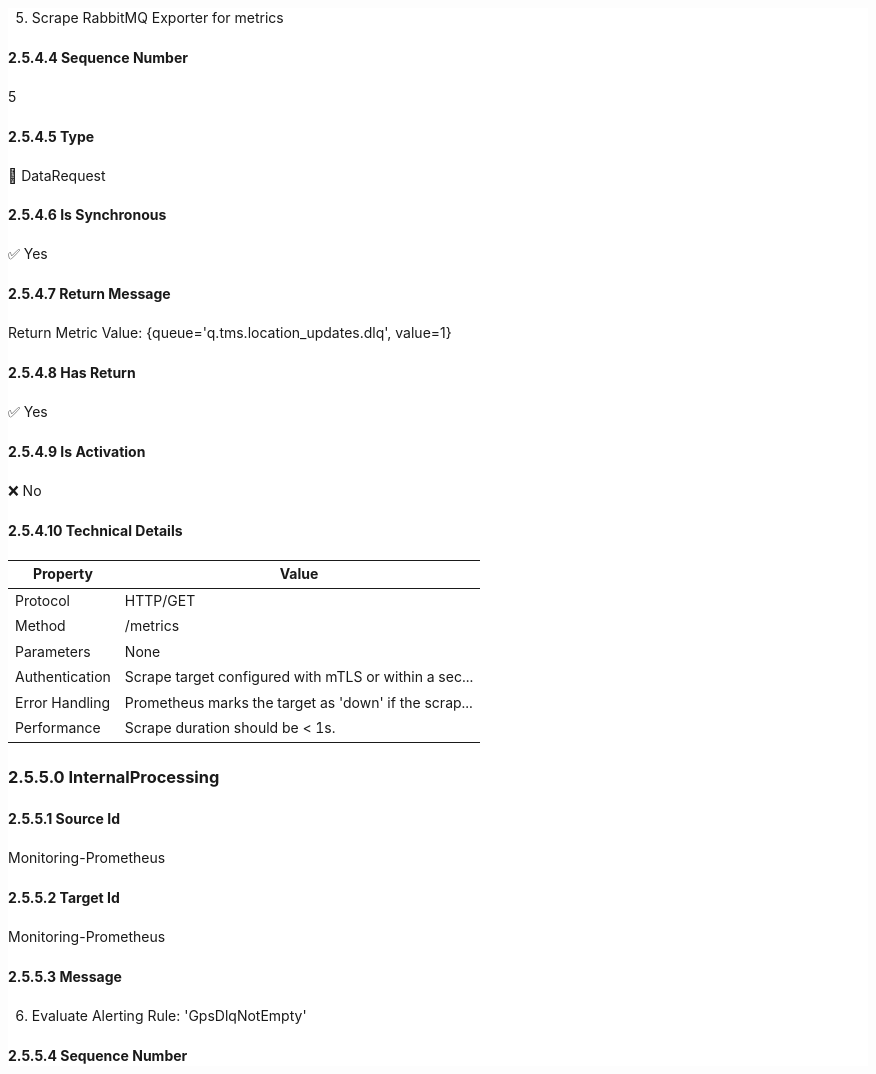 5. Scrape RabbitMQ Exporter for metrics

#### 2.5.4.4 Sequence Number

5

#### 2.5.4.5 Type

🔹 DataRequest

#### 2.5.4.6 Is Synchronous

✅ Yes

#### 2.5.4.7 Return Message

Return Metric Value: {queue='q.tms.location_updates.dlq', value=1}

#### 2.5.4.8 Has Return

✅ Yes

#### 2.5.4.9 Is Activation

❌ No

#### 2.5.4.10 Technical Details

| Property | Value |
|----------|-------|
| Protocol | HTTP/GET |
| Method | /metrics |
| Parameters | None |
| Authentication | Scrape target configured with mTLS or within a sec... |
| Error Handling | Prometheus marks the target as 'down' if the scrap... |
| Performance | Scrape duration should be < 1s. |

### 2.5.5.0 InternalProcessing

#### 2.5.5.1 Source Id

Monitoring-Prometheus

#### 2.5.5.2 Target Id

Monitoring-Prometheus

#### 2.5.5.3 Message

6. Evaluate Alerting Rule: 'GpsDlqNotEmpty'

#### 2.5.5.4 Sequence Number
